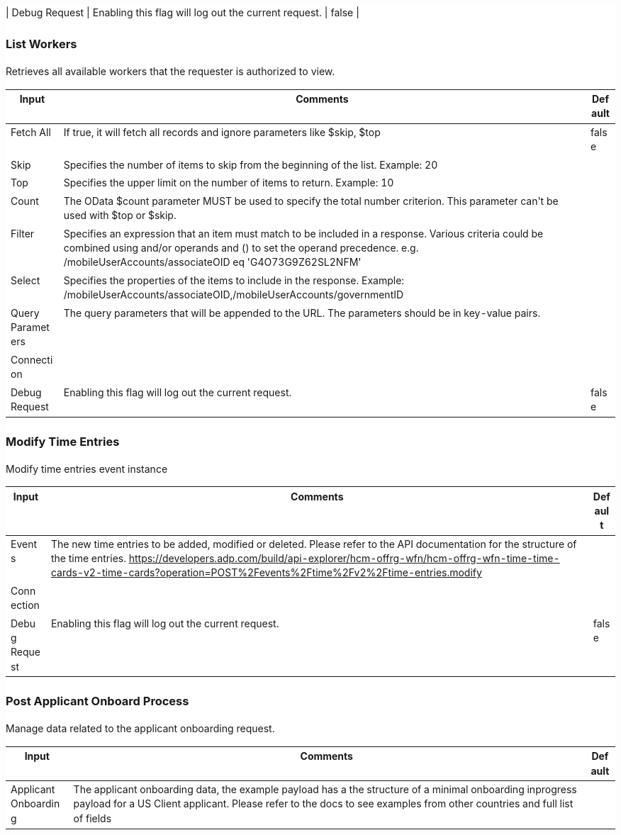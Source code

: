 | Debug Request    | Enabling this flag will log out the current request.                                                                                                                                                                                     | false   |

### List Workers

Retrieves all available workers that the requester is authorized to view.

| Input            | Comments                                                                                                                                                                                                                                 | Default |
| ---------------- | ---------------------------------------------------------------------------------------------------------------------------------------------------------------------------------------------------------------------------------------- | ------- |
| Fetch All        | If true, it will fetch all records and ignore parameters like $skip, $top                                                                                                                                                                | false   |
| Skip             | Specifies the number of items to skip from the beginning of the list. Example: 20                                                                                                                                                        |         |
| Top              | Specifies the upper limit on the number of items to return. Example: 10                                                                                                                                                                  |         |
| Count            | The OData $count parameter MUST be used to specify the total number criterion. This parameter can't be used with $top or $skip.                                                                                                          |         |
| Filter           | Specifies an expression that an item must match to be included in a response. Various criteria could be combined using and/or operands and () to set the operand precedence. e.g. /mobileUserAccounts/associateOID eq 'G4O73G9Z62SL2NFM' |         |
| Select           | Specifies the properties of the items to include in the response. Example: /mobileUserAccounts/associateOID,/mobileUserAccounts/governmentID                                                                                             |         |
| Query Parameters | The query parameters that will be appended to the URL. The parameters should be in key-value pairs.                                                                                                                                      |         |
| Connection       |                                                                                                                                                                                                                                          |         |
| Debug Request    | Enabling this flag will log out the current request.                                                                                                                                                                                     | false   |

### Modify Time Entries

Modify time entries event instance

| Input         | Comments                                                                                                                                                                                                                                                                                              | Default |
| ------------- | ----------------------------------------------------------------------------------------------------------------------------------------------------------------------------------------------------------------------------------------------------------------------------------------------------- | ------- |
| Events        | The new time entries to be added, modified or deleted. Please refer to the API documentation for the structure of the time entries. https://developers.adp.com/build/api-explorer/hcm-offrg-wfn/hcm-offrg-wfn-time-time-cards-v2-time-cards?operation=POST%2Fevents%2Ftime%2Fv2%2Ftime-entries.modify |         |
| Connection    |                                                                                                                                                                                                                                                                                                       |         |
| Debug Request | Enabling this flag will log out the current request.                                                                                                                                                                                                                                                  | false   |

### Post Applicant Onboard Process

Manage data related to the applicant onboarding request.

| Input                | Comments                                                                                                                                                                                                                           | Default |
| -------------------- | ---------------------------------------------------------------------------------------------------------------------------------------------------------------------------------------------------------------------------------- | ------- |
| Applicant Onboarding | The applicant onboarding data, the example payload has a the structure of a minimal onboarding inprogress payload for a US Client applicant. Please refer to the docs to see examples from other countries and full list of fields |         |